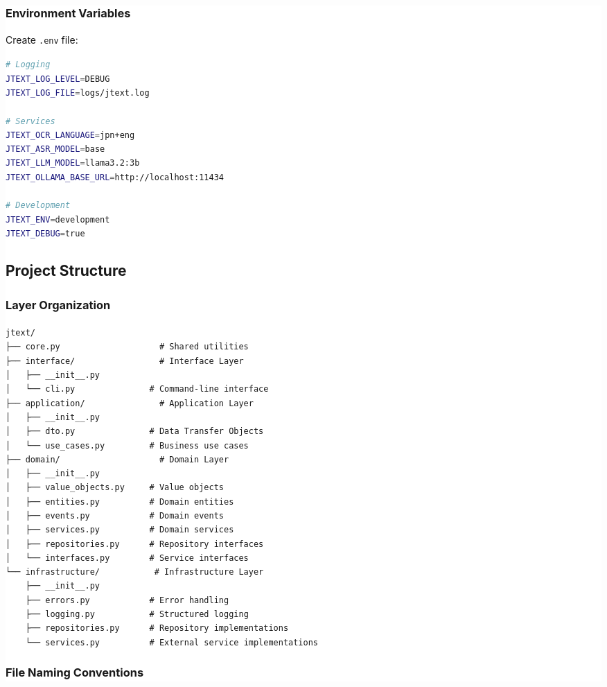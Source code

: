 ### Environment Variables

Create `.env` file:

```bash
# Logging
JTEXT_LOG_LEVEL=DEBUG
JTEXT_LOG_FILE=logs/jtext.log

# Services
JTEXT_OCR_LANGUAGE=jpn+eng
JTEXT_ASR_MODEL=base
JTEXT_LLM_MODEL=llama3.2:3b
JTEXT_OLLAMA_BASE_URL=http://localhost:11434

# Development
JTEXT_ENV=development
JTEXT_DEBUG=true
```

## Project Structure

### Layer Organization

```
jtext/
├── core.py                    # Shared utilities
├── interface/                 # Interface Layer
│   ├── __init__.py
│   └── cli.py               # Command-line interface
├── application/               # Application Layer
│   ├── __init__.py
│   ├── dto.py               # Data Transfer Objects
│   └── use_cases.py         # Business use cases
├── domain/                    # Domain Layer
│   ├── __init__.py
│   ├── value_objects.py     # Value objects
│   ├── entities.py          # Domain entities
│   ├── events.py            # Domain events
│   ├── services.py          # Domain services
│   ├── repositories.py      # Repository interfaces
│   └── interfaces.py        # Service interfaces
└── infrastructure/           # Infrastructure Layer
    ├── __init__.py
    ├── errors.py            # Error handling
    ├── logging.py           # Structured logging
    ├── repositories.py      # Repository implementations
    └── services.py          # External service implementations
```

### File Naming Conventions
